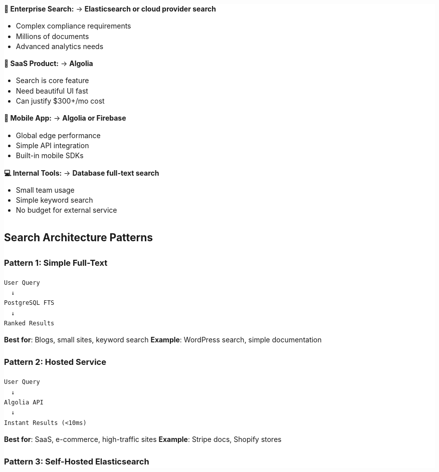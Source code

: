 **🏢 Enterprise Search:**
→ **Elasticsearch or cloud provider search**
- Complex compliance requirements
- Millions of documents
- Advanced analytics needs

**🚀 SaaS Product:**
→ **Algolia**
- Search is core feature
- Need beautiful UI fast
- Can justify $300+/mo cost

**📱 Mobile App:**
→ **Algolia or Firebase**
- Global edge performance
- Simple API integration
- Built-in mobile SDKs

**💻 Internal Tools:**
→ **Database full-text search**
- Small team usage
- Simple keyword search
- No budget for external service

## Search Architecture Patterns

### Pattern 1: Simple Full-Text

```
User Query
  ↓
PostgreSQL FTS
  ↓
Ranked Results
```

**Best for**: Blogs, small sites, keyword search
**Example**: WordPress search, simple documentation

### Pattern 2: Hosted Service

```
User Query
  ↓
Algolia API
  ↓
Instant Results (<10ms)
```

**Best for**: SaaS, e-commerce, high-traffic sites
**Example**: Stripe docs, Shopify stores

### Pattern 3: Self-Hosted Elasticsearch
